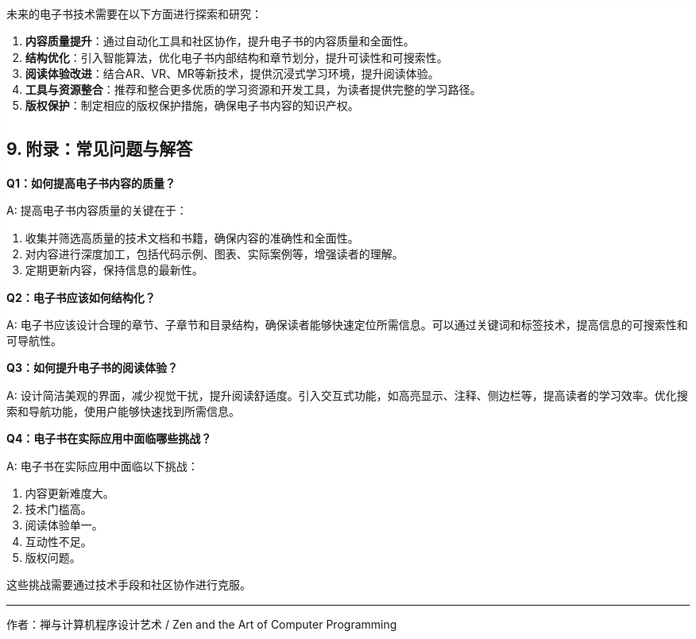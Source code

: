 未来的电子书技术需要在以下方面进行探索和研究：

1. **内容质量提升**：通过自动化工具和社区协作，提升电子书的内容质量和全面性。
2. **结构优化**：引入智能算法，优化电子书内部结构和章节划分，提升可读性和可搜索性。
3. **阅读体验改进**：结合AR、VR、MR等新技术，提供沉浸式学习环境，提升阅读体验。
4. **工具与资源整合**：推荐和整合更多优质的学习资源和开发工具，为读者提供完整的学习路径。
5. **版权保护**：制定相应的版权保护措施，确保电子书内容的知识产权。

## 9. 附录：常见问题与解答

**Q1：如何提高电子书内容的质量？**

A: 提高电子书内容质量的关键在于：
1. 收集并筛选高质量的技术文档和书籍，确保内容的准确性和全面性。
2. 对内容进行深度加工，包括代码示例、图表、实际案例等，增强读者的理解。
3. 定期更新内容，保持信息的最新性。

**Q2：电子书应该如何结构化？**

A: 电子书应该设计合理的章节、子章节和目录结构，确保读者能够快速定位所需信息。可以通过关键词和标签技术，提高信息的可搜索性和可导航性。

**Q3：如何提升电子书的阅读体验？**

A: 设计简洁美观的界面，减少视觉干扰，提升阅读舒适度。引入交互式功能，如高亮显示、注释、侧边栏等，提高读者的学习效率。优化搜索和导航功能，使用户能够快速找到所需信息。

**Q4：电子书在实际应用中面临哪些挑战？**

A: 电子书在实际应用中面临以下挑战：
1. 内容更新难度大。
2. 技术门槛高。
3. 阅读体验单一。
4. 互动性不足。
5. 版权问题。

这些挑战需要通过技术手段和社区协作进行克服。

---

作者：禅与计算机程序设计艺术 / Zen and the Art of Computer Programming

